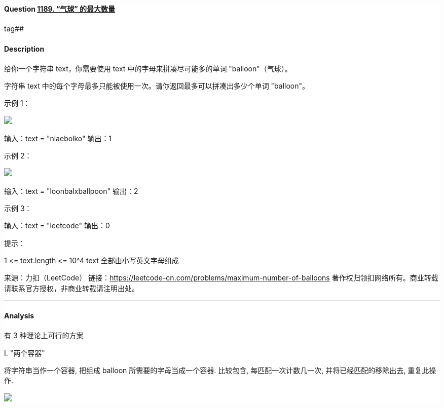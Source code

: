 #### Question [1189. “气球” 的最大数量](https://leetcode-cn.com/problems/maximum-number-of-balloons/)

tag##



#### Description

给你一个字符串 text，你需要使用 text 中的字母来拼凑尽可能多的单词 "balloon"（气球）。

字符串 text 中的每个字母最多只能被使用一次。请你返回最多可以拼凑出多少个单词 "balloon"。

 

示例 1：

<img src="https://raw.githubusercontent.com/jontyzheng/leetcode-journal/master/2020-11-30-%E5%AD%97%E7%AC%A6%E4%B8%B2-1189-balloon%E7%9A%84%E6%9C%80%E5%A4%A7%E6%95%B0%E9%87%8F/1536_ex1_upd.jpeg">

输入：text = "nlaebolko"
输出：1


示例 2：

<img src="https://raw.githubusercontent.com/jontyzheng/leetcode-journal/master/2020-11-30-%E5%AD%97%E7%AC%A6%E4%B8%B2-1189-balloon%E7%9A%84%E6%9C%80%E5%A4%A7%E6%95%B0%E9%87%8F/1536_ex2_upd.jpeg">

输入：text = "loonbalxballpoon"
输出：2


示例 3：

输入：text = "leetcode"
输出：0

提示：

1 <= text.length <= 10^4
text 全部由小写英文字母组成

来源：力扣（LeetCode）
链接：https://leetcode-cn.com/problems/maximum-number-of-balloons
著作权归领扣网络所有。商业转载请联系官方授权，非商业转载请注明出处。



------





#### Analysis

有 3 种理论上可行的方案

I. "两个容器"

将字符串当作一个容器, 把组成 balloon 所需要的字母当成一个容器. 比较包含, 每匹配一次计数几一次, 并将已经匹配的移除出去, 重复此操作.

<img src="https://raw.githubusercontent.com/jontyzheng/leetcode-journal/master/2020-11-30-%E5%AD%97%E7%AC%A6%E4%B8%B2-1189-balloon%E7%9A%84%E6%9C%80%E5%A4%A7%E6%95%B0%E9%87%8F/container-bottle.PNG" width="50%">
